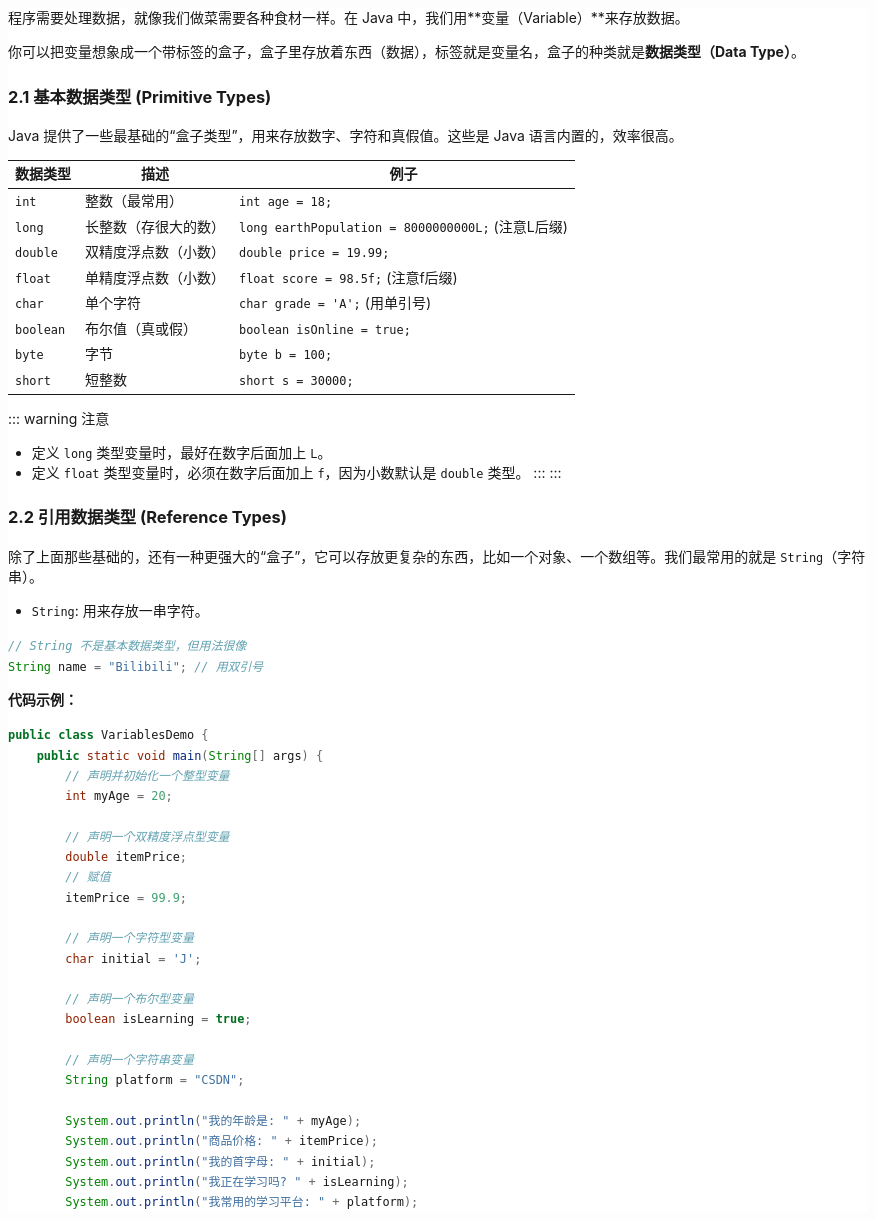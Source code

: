 程序需要处理数据，就像我们做菜需要各种食材一样。在 Java 中，我们用**变量（Variable）**来存放数据。

你可以把变量想象成一个带标签的盒子，盒子里存放着东西（数据），标签就是变量名，盒子的种类就是**数据类型（Data Type）**。

### 2.1 基本数据类型 (Primitive Types)

Java 提供了一些最基础的“盒子类型”，用来存放数字、字符和真假值。这些是 Java 语言内置的，效率很高。

|数据类型|描述|例子|
|---|---|---|
|`int`|整数（最常用）|`int age = 18;`|
|`long`|长整数（存很大的数）|`long earthPopulation = 8000000000L;` (注意L后缀)|
|`double`|双精度浮点数（小数）|`double price = 19.99;`|
|`float`|单精度浮点数（小数）|`float score = 98.5f;` (注意f后缀)|
|`char`|单个字符|`char grade = 'A';` (用单引号)|
|`boolean`|布尔值（真或假）|`boolean isOnline = true;`|
|`byte`|字节|`byte b = 100;`|
|`short`|短整数|`short s = 30000;`|

::: warning 注意

- 定义 `long` 类型变量时，最好在数字后面加上 `L`。
- 定义 `float` 类型变量时，必须在数字后面加上 `f`，因为小数默认是 `double` 类型。 :::
:::
### 2.2 引用数据类型 (Reference Types)

除了上面那些基础的，还有一种更强大的“盒子”，它可以存放更复杂的东西，比如一个对象、一个数组等。我们最常用的就是 `String`（字符串）。

- `String`: 用来存放一串字符。

```java
// String 不是基本数据类型，但用法很像
String name = "Bilibili"; // 用双引号
```

**代码示例：**

```java
public class VariablesDemo {
    public static void main(String[] args) {
        // 声明并初始化一个整型变量
        int myAge = 20;

        // 声明一个双精度浮点型变量
        double itemPrice;
        // 赋值
        itemPrice = 99.9;

        // 声明一个字符型变量
        char initial = 'J';

        // 声明一个布尔型变量
        boolean isLearning = true;

        // 声明一个字符串变量
        String platform = "CSDN";

        System.out.println("我的年龄是: " + myAge);
        System.out.println("商品价格: " + itemPrice);
        System.out.println("我的首字母: " + initial);
        System.out.println("我正在学习吗? " + isLearning);
        System.out.println("我常用的学习平台: " + platform);
```